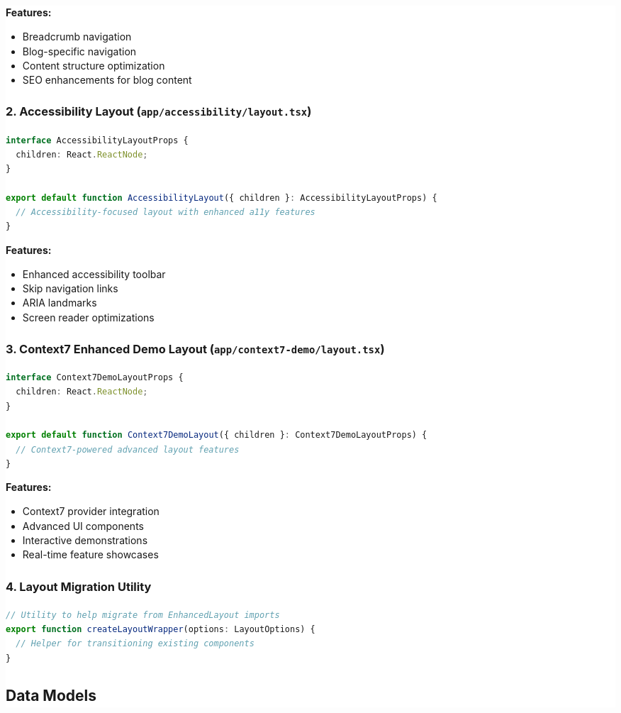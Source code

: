 **Features:**
- Breadcrumb navigation
- Blog-specific navigation
- Content structure optimization
- SEO enhancements for blog content

### 2. Accessibility Layout (`app/accessibility/layout.tsx`)
```typescript
interface AccessibilityLayoutProps {
  children: React.ReactNode;
}

export default function AccessibilityLayout({ children }: AccessibilityLayoutProps) {
  // Accessibility-focused layout with enhanced a11y features
}
```

**Features:**
- Enhanced accessibility toolbar
- Skip navigation links
- ARIA landmarks
- Screen reader optimizations

### 3. Context7 Enhanced Demo Layout (`app/context7-demo/layout.tsx`)
```typescript
interface Context7DemoLayoutProps {
  children: React.ReactNode;
}

export default function Context7DemoLayout({ children }: Context7DemoLayoutProps) {
  // Context7-powered advanced layout features
}
```

**Features:**
- Context7 provider integration
- Advanced UI components
- Interactive demonstrations
- Real-time feature showcases

### 4. Layout Migration Utility
```typescript
// Utility to help migrate from EnhancedLayout imports
export function createLayoutWrapper(options: LayoutOptions) {
  // Helper for transitioning existing components
}
```

## Data Models
